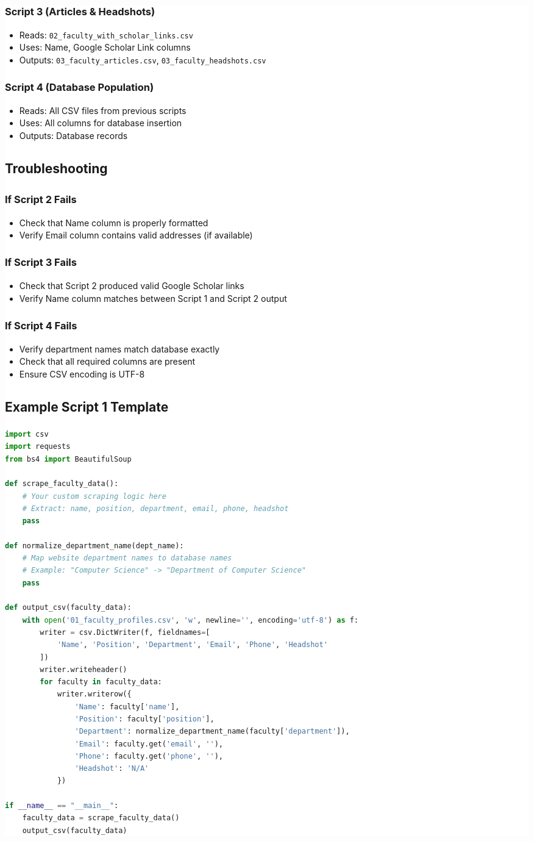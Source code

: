 ### Script 3 (Articles & Headshots)
- Reads: `02_faculty_with_scholar_links.csv`
- Uses: Name, Google Scholar Link columns
- Outputs: `03_faculty_articles.csv`, `03_faculty_headshots.csv`

### Script 4 (Database Population)
- Reads: All CSV files from previous scripts
- Uses: All columns for database insertion
- Outputs: Database records

## Troubleshooting

### If Script 2 Fails
- Check that Name column is properly formatted
- Verify Email column contains valid addresses (if available)

### If Script 3 Fails
- Check that Script 2 produced valid Google Scholar links
- Verify Name column matches between Script 1 and Script 2 output

### If Script 4 Fails
- Verify department names match database exactly
- Check that all required columns are present
- Ensure CSV encoding is UTF-8

## Example Script 1 Template
```python
import csv
import requests
from bs4 import BeautifulSoup

def scrape_faculty_data():
    # Your custom scraping logic here
    # Extract: name, position, department, email, phone, headshot
    pass

def normalize_department_name(dept_name):
    # Map website department names to database names
    # Example: "Computer Science" -> "Department of Computer Science"
    pass

def output_csv(faculty_data):
    with open('01_faculty_profiles.csv', 'w', newline='', encoding='utf-8') as f:
        writer = csv.DictWriter(f, fieldnames=[
            'Name', 'Position', 'Department', 'Email', 'Phone', 'Headshot'
        ])
        writer.writeheader()
        for faculty in faculty_data:
            writer.writerow({
                'Name': faculty['name'],
                'Position': faculty['position'],
                'Department': normalize_department_name(faculty['department']),
                'Email': faculty.get('email', ''),
                'Phone': faculty.get('phone', ''),
                'Headshot': 'N/A'
            })

if __name__ == "__main__":
    faculty_data = scrape_faculty_data()
    output_csv(faculty_data)
``` 
